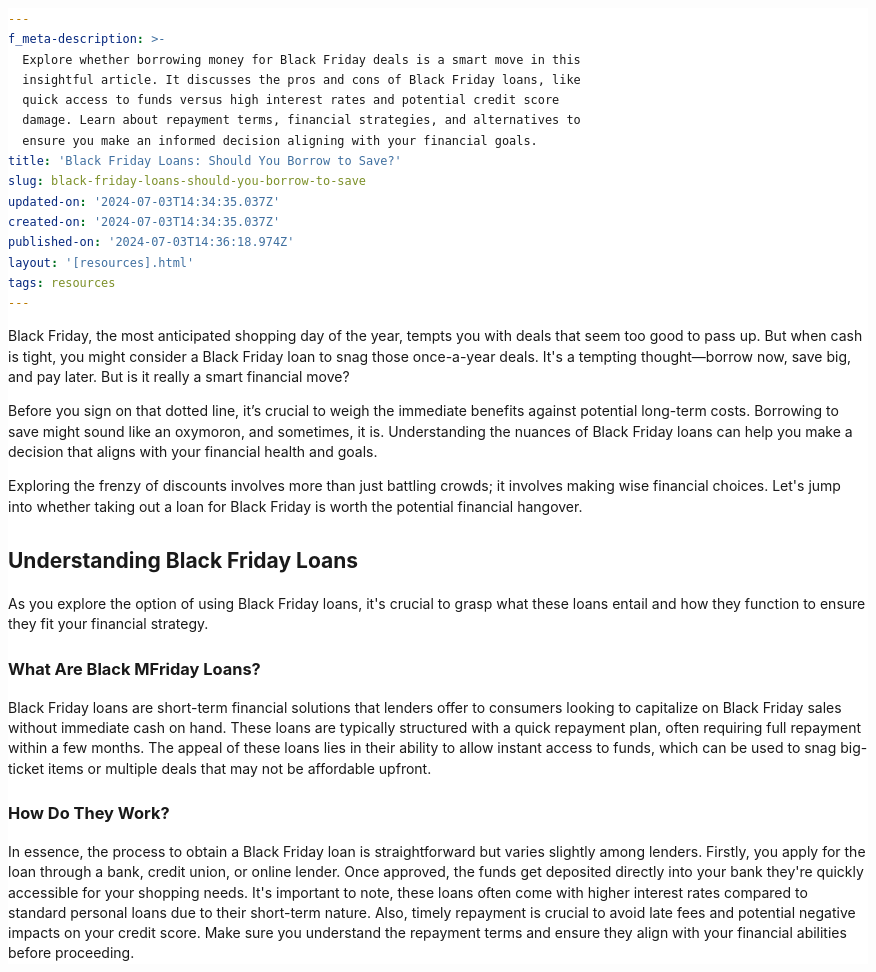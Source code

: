 ```yaml
---
f_meta-description: >-
  Explore whether borrowing money for Black Friday deals is a smart move in this
  insightful article. It discusses the pros and cons of Black Friday loans, like
  quick access to funds versus high interest rates and potential credit score
  damage. Learn about repayment terms, financial strategies, and alternatives to
  ensure you make an informed decision aligning with your financial goals.
title: 'Black Friday Loans: Should You Borrow to Save?'
slug: black-friday-loans-should-you-borrow-to-save
updated-on: '2024-07-03T14:34:35.037Z'
created-on: '2024-07-03T14:34:35.037Z'
published-on: '2024-07-03T14:36:18.974Z'
layout: '[resources].html'
tags: resources
---
```


Black Friday, the most anticipated shopping day of the year, tempts you with deals that seem too good to pass up. But when cash is tight, you might consider a Black Friday loan to snag those once-a-year deals. It's a tempting thought—borrow now, save big, and pay later. But is it really a smart financial move?

Before you sign on that dotted line, it’s crucial to weigh the immediate benefits against potential long-term costs. Borrowing to save might sound like an oxymoron, and sometimes, it is. Understanding the nuances of Black Friday loans can help you make a decision that aligns with your financial health and goals.

Exploring the frenzy of discounts involves more than just battling crowds; it involves making wise financial choices. Let's jump into whether taking out a loan for Black Friday is worth the potential financial hangover.

Understanding Black Friday Loans
--------------------------------

As you explore the option of using Black Friday loans, it's crucial to grasp what these loans entail and how they function to ensure they fit your financial strategy.

### What Are Black MFriday Loans?

Black Friday loans are short-term financial solutions that lenders offer to consumers looking to capitalize on Black Friday sales without immediate cash on hand. These loans are typically structured with a quick repayment plan, often requiring full repayment within a few months. The appeal of these loans lies in their ability to allow instant access to funds, which can be used to snag big-ticket items or multiple deals that may not be affordable upfront.

### How Do They Work?

In essence, the process to obtain a Black Friday loan is straightforward but varies slightly among lenders. Firstly, you apply for the loan through a bank, credit union, or online lender. Once approved, the funds get deposited directly into your bank they're quickly accessible for your shopping needs. It's important to note, these loans often come with higher interest rates compared to standard personal loans due to their short-term nature. Also, timely repayment is crucial to avoid late fees and potential negative impacts on your credit score. Make sure you understand the repayment terms and ensure they align with your financial abilities before proceeding.
